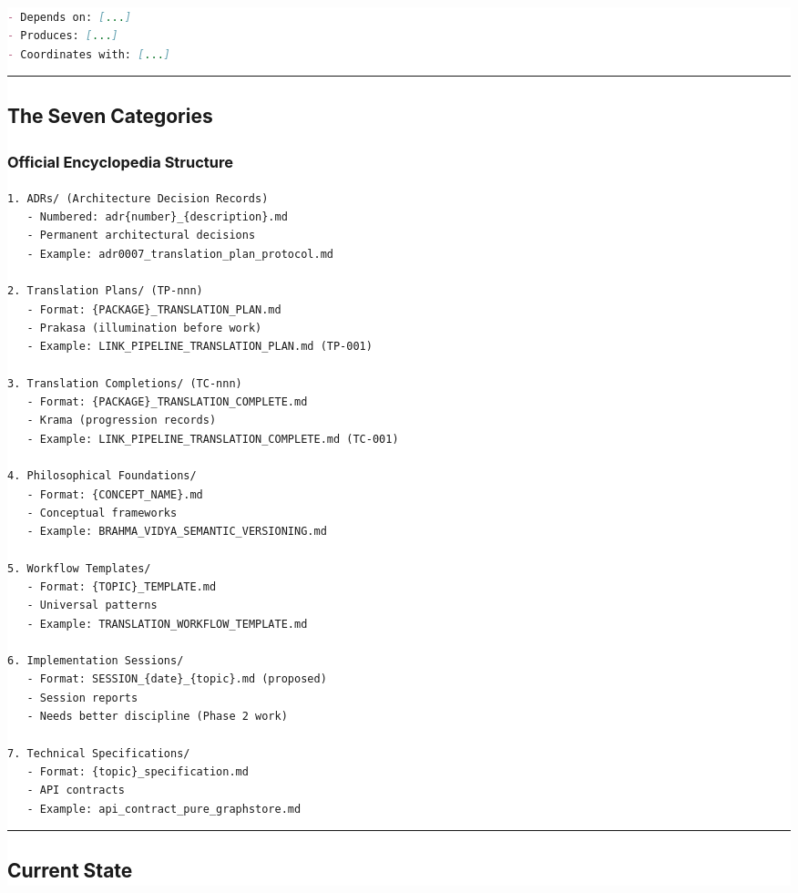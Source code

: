 ```markdown
- Depends on: [...]
- Produces: [...]
- Coordinates with: [...]
```

---

## The Seven Categories

### Official Encyclopedia Structure

```text
1. ADRs/ (Architecture Decision Records)
   - Numbered: adr{number}_{description}.md
   - Permanent architectural decisions
   - Example: adr0007_translation_plan_protocol.md

2. Translation Plans/ (TP-nnn)
   - Format: {PACKAGE}_TRANSLATION_PLAN.md
   - Prakasa (illumination before work)
   - Example: LINK_PIPELINE_TRANSLATION_PLAN.md (TP-001)

3. Translation Completions/ (TC-nnn)
   - Format: {PACKAGE}_TRANSLATION_COMPLETE.md
   - Krama (progression records)
   - Example: LINK_PIPELINE_TRANSLATION_COMPLETE.md (TC-001)

4. Philosophical Foundations/
   - Format: {CONCEPT_NAME}.md
   - Conceptual frameworks
   - Example: BRAHMA_VIDYA_SEMANTIC_VERSIONING.md

5. Workflow Templates/
   - Format: {TOPIC}_TEMPLATE.md
   - Universal patterns
   - Example: TRANSLATION_WORKFLOW_TEMPLATE.md

6. Implementation Sessions/
   - Format: SESSION_{date}_{topic}.md (proposed)
   - Session reports
   - Needs better discipline (Phase 2 work)

7. Technical Specifications/
   - Format: {topic}_specification.md
   - API contracts
   - Example: api_contract_pure_graphstore.md
```

---

## Current State
